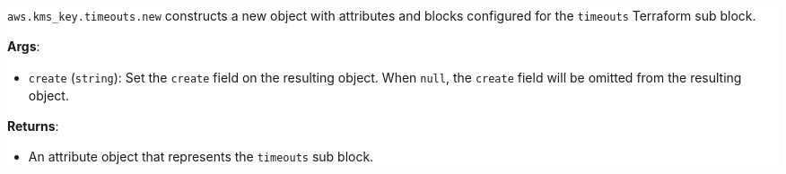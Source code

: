 
`aws.kms_key.timeouts.new` constructs a new object with attributes and blocks configured for the `timeouts`
Terraform sub block.



**Args**:
  - `create` (`string`): Set the `create` field on the resulting object. When `null`, the `create` field will be omitted from the resulting object.

**Returns**:
  - An attribute object that represents the `timeouts` sub block.
